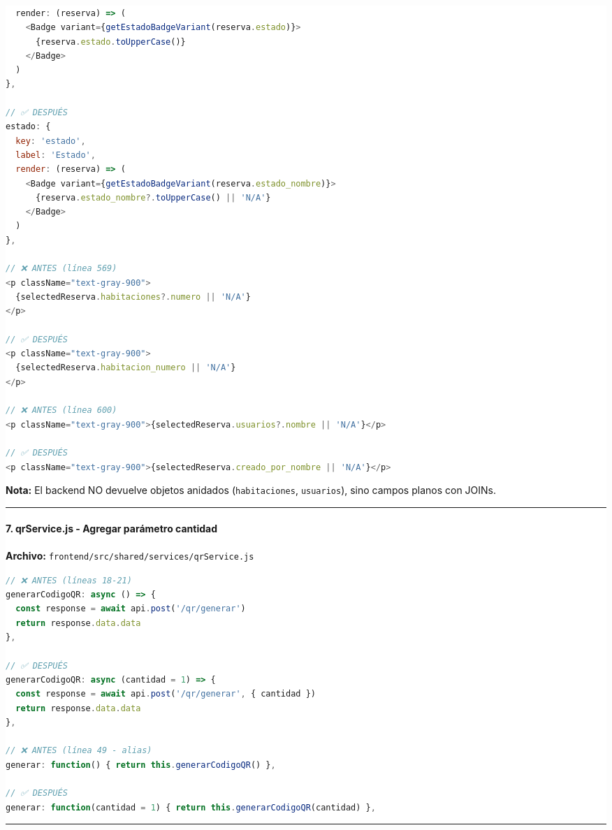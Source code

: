 ```javascript
  render: (reserva) => (
    <Badge variant={getEstadoBadgeVariant(reserva.estado)}>
      {reserva.estado.toUpperCase()}
    </Badge>
  )
},

// ✅ DESPUÉS
estado: {
  key: 'estado',
  label: 'Estado',
  render: (reserva) => (
    <Badge variant={getEstadoBadgeVariant(reserva.estado_nombre)}>
      {reserva.estado_nombre?.toUpperCase() || 'N/A'}
    </Badge>
  )
},

// ❌ ANTES (línea 569)
<p className="text-gray-900">
  {selectedReserva.habitaciones?.numero || 'N/A'}
</p>

// ✅ DESPUÉS
<p className="text-gray-900">
  {selectedReserva.habitacion_numero || 'N/A'}
</p>

// ❌ ANTES (línea 600)
<p className="text-gray-900">{selectedReserva.usuarios?.nombre || 'N/A'}</p>

// ✅ DESPUÉS
<p className="text-gray-900">{selectedReserva.creado_por_nombre || 'N/A'}</p>
```

**Nota:** El backend NO devuelve objetos anidados (`habitaciones`, `usuarios`), sino campos planos con JOINs.

---

#### 7. qrService.js - Agregar parámetro cantidad

**Archivo:** `frontend/src/shared/services/qrService.js`

```javascript
// ❌ ANTES (líneas 18-21)
generarCodigoQR: async () => {
  const response = await api.post('/qr/generar')
  return response.data.data
},

// ✅ DESPUÉS
generarCodigoQR: async (cantidad = 1) => {
  const response = await api.post('/qr/generar', { cantidad })
  return response.data.data
},

// ❌ ANTES (línea 49 - alias)
generar: function() { return this.generarCodigoQR() },

// ✅ DESPUÉS
generar: function(cantidad = 1) { return this.generarCodigoQR(cantidad) },
```

---